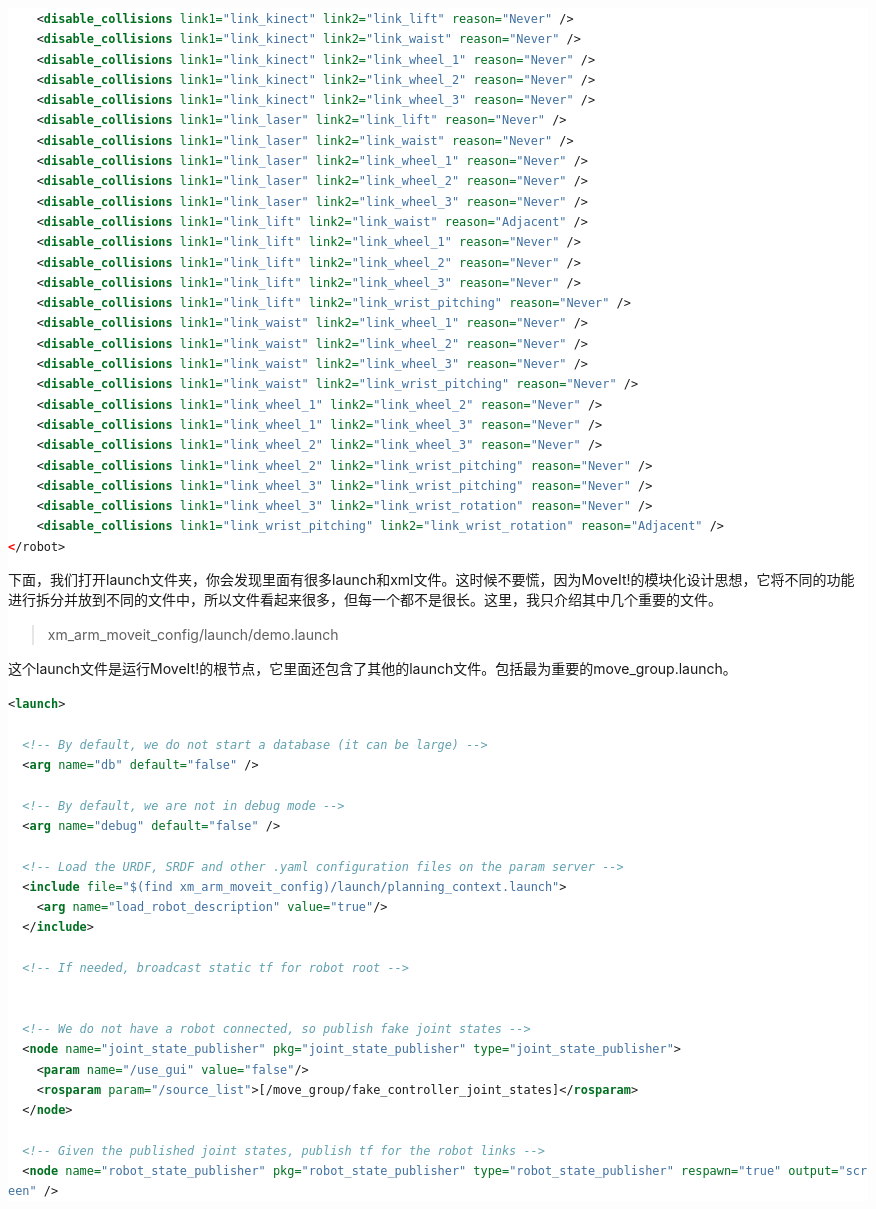 ```xml
    <disable_collisions link1="link_kinect" link2="link_lift" reason="Never" />
    <disable_collisions link1="link_kinect" link2="link_waist" reason="Never" />
    <disable_collisions link1="link_kinect" link2="link_wheel_1" reason="Never" />
    <disable_collisions link1="link_kinect" link2="link_wheel_2" reason="Never" />
    <disable_collisions link1="link_kinect" link2="link_wheel_3" reason="Never" />
    <disable_collisions link1="link_laser" link2="link_lift" reason="Never" />
    <disable_collisions link1="link_laser" link2="link_waist" reason="Never" />
    <disable_collisions link1="link_laser" link2="link_wheel_1" reason="Never" />
    <disable_collisions link1="link_laser" link2="link_wheel_2" reason="Never" />
    <disable_collisions link1="link_laser" link2="link_wheel_3" reason="Never" />
    <disable_collisions link1="link_lift" link2="link_waist" reason="Adjacent" />
    <disable_collisions link1="link_lift" link2="link_wheel_1" reason="Never" />
    <disable_collisions link1="link_lift" link2="link_wheel_2" reason="Never" />
    <disable_collisions link1="link_lift" link2="link_wheel_3" reason="Never" />
    <disable_collisions link1="link_lift" link2="link_wrist_pitching" reason="Never" />
    <disable_collisions link1="link_waist" link2="link_wheel_1" reason="Never" />
    <disable_collisions link1="link_waist" link2="link_wheel_2" reason="Never" />
    <disable_collisions link1="link_waist" link2="link_wheel_3" reason="Never" />
    <disable_collisions link1="link_waist" link2="link_wrist_pitching" reason="Never" />
    <disable_collisions link1="link_wheel_1" link2="link_wheel_2" reason="Never" />
    <disable_collisions link1="link_wheel_1" link2="link_wheel_3" reason="Never" />
    <disable_collisions link1="link_wheel_2" link2="link_wheel_3" reason="Never" />
    <disable_collisions link1="link_wheel_2" link2="link_wrist_pitching" reason="Never" />
    <disable_collisions link1="link_wheel_3" link2="link_wrist_pitching" reason="Never" />
    <disable_collisions link1="link_wheel_3" link2="link_wrist_rotation" reason="Never" />
    <disable_collisions link1="link_wrist_pitching" link2="link_wrist_rotation" reason="Adjacent" />
</robot>
```

下面，我们打开launch文件夹，你会发现里面有很多launch和xml文件。这时候不要慌，因为MoveIt!的模块化设计思想，它将不同的功能进行拆分并放到不同的文件中，所以文件看起来很多，但每一个都不是很长。这里，我只介绍其中几个重要的文件。

> xm_arm_moveit_config/launch/demo.launch

这个launch文件是运行MoveIt!的根节点，它里面还包含了其他的launch文件。包括最为重要的move_group.launch。

```xml
<launch>

  <!-- By default, we do not start a database (it can be large) -->
  <arg name="db" default="false" />

  <!-- By default, we are not in debug mode -->
  <arg name="debug" default="false" />

  <!-- Load the URDF, SRDF and other .yaml configuration files on the param server -->
  <include file="$(find xm_arm_moveit_config)/launch/planning_context.launch">
    <arg name="load_robot_description" value="true"/>
  </include>

  <!-- If needed, broadcast static tf for robot root -->


  <!-- We do not have a robot connected, so publish fake joint states -->
  <node name="joint_state_publisher" pkg="joint_state_publisher" type="joint_state_publisher">
    <param name="/use_gui" value="false"/>
    <rosparam param="/source_list">[/move_group/fake_controller_joint_states]</rosparam>
  </node>

  <!-- Given the published joint states, publish tf for the robot links -->
  <node name="robot_state_publisher" pkg="robot_state_publisher" type="robot_state_publisher" respawn="true" output="screen" />

```